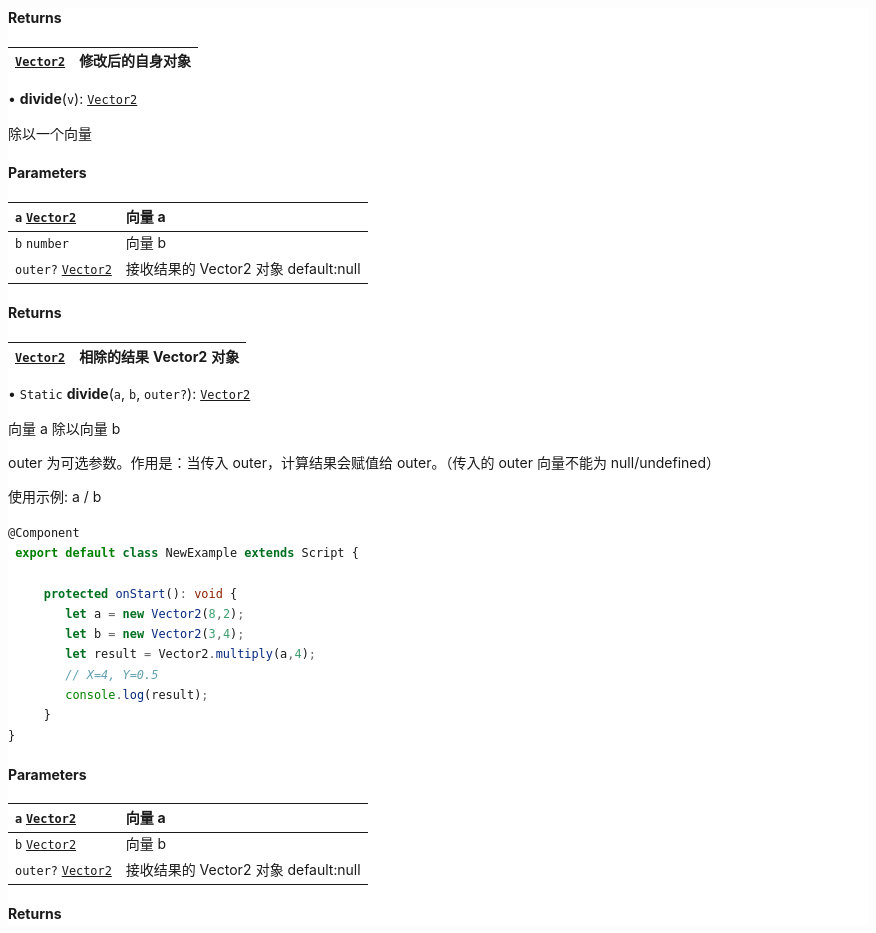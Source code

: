 #### Returns

| [`Vector2`](mw.Vector2.md) | 修改后的自身对象 |
| :------ | :------ |

• **divide**(`v`): [`Vector2`](mw.Vector2.md) 

除以一个向量

#### Parameters

| `a` [`Vector2`](mw.Vector2.md) | 向量 a |
| :------ | :------ |
| `b` `number` | 向量 b |
| `outer?` [`Vector2`](mw.Vector2.md) | 接收结果的 Vector2 对象 default:null |

#### Returns

| [`Vector2`](mw.Vector2.md) | 相除的结果 Vector2 对象 |
| :------ | :------ |

• `Static` **divide**(`a`, `b`, `outer?`): [`Vector2`](mw.Vector2.md) 

向量 a 除以向量 b

outer 为可选参数。作用是：当传入 outer，计算结果会赋值给 outer。（传入的 outer 向量不能为 null/undefined）

<span style="font-size: 14px;">
使用示例: a / b
</span>

```ts
@Component
 export default class NewExample extends Script {

     protected onStart(): void {
        let a = new Vector2(8,2);
        let b = new Vector2(3,4);
        let result = Vector2.multiply(a,4);
        // X=4, Y=0.5
        console.log(result);
     }
}
```

#### Parameters

| `a` [`Vector2`](mw.Vector2.md) | 向量 a |
| :------ | :------ |
| `b` [`Vector2`](mw.Vector2.md) | 向量 b |
| `outer?` [`Vector2`](mw.Vector2.md) | 接收结果的 Vector2 对象 default:null |

#### Returns
